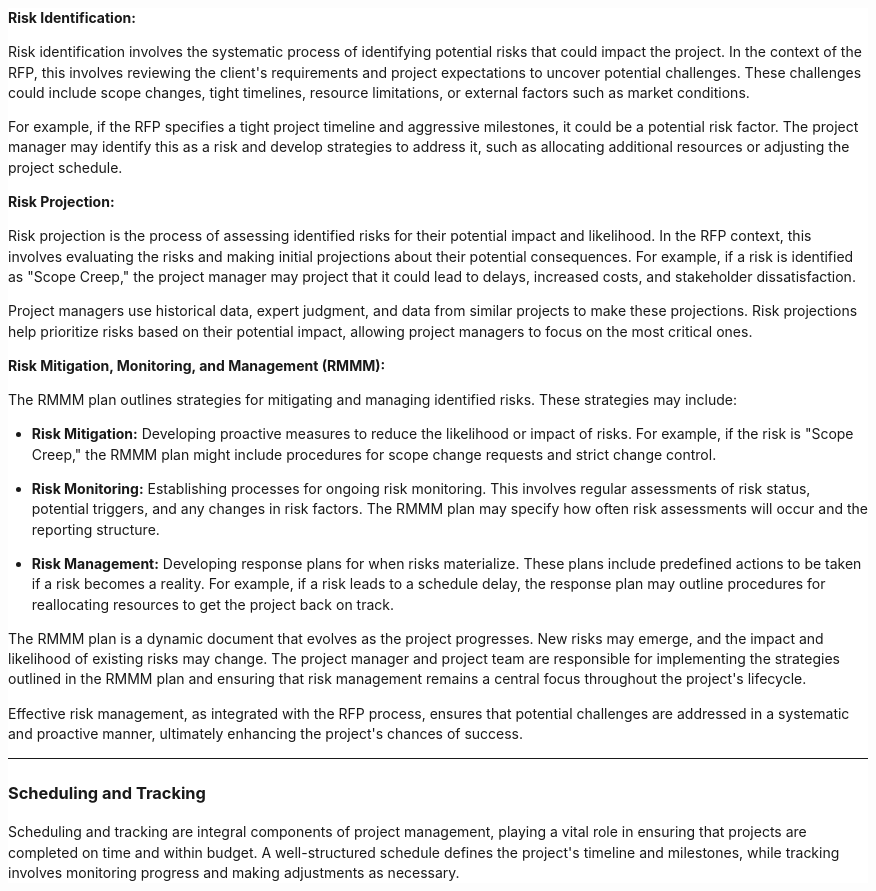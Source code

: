 **Risk Identification:**

Risk identification involves the systematic process of identifying potential risks that could impact the project. In the context of the RFP, this involves reviewing the client's requirements and project expectations to uncover potential challenges. These challenges could include scope changes, tight timelines, resource limitations, or external factors such as market conditions.

For example, if the RFP specifies a tight project timeline and aggressive milestones, it could be a potential risk factor. The project manager may identify this as a risk and develop strategies to address it, such as allocating additional resources or adjusting the project schedule.

**Risk Projection:**

Risk projection is the process of assessing identified risks for their potential impact and likelihood. In the RFP context, this involves evaluating the risks and making initial projections about their potential consequences. For example, if a risk is identified as "Scope Creep," the project manager may project that it could lead to delays, increased costs, and stakeholder dissatisfaction.

Project managers use historical data, expert judgment, and data from similar projects to make these projections. Risk projections help prioritize risks based on their potential impact, allowing project managers to focus on the most critical ones.

**Risk Mitigation, Monitoring, and Management (RMMM):**

The RMMM plan outlines strategies for mitigating and managing identified risks. These strategies may include:

- **Risk Mitigation:** Developing proactive measures to reduce the likelihood or impact of risks. For example, if the risk is "Scope Creep," the RMMM plan might include procedures for scope change requests and strict change control.

- **Risk Monitoring:** Establishing processes for ongoing risk monitoring. This involves regular assessments of risk status, potential triggers, and any changes in risk factors. The RMMM plan may specify how often risk assessments will occur and the reporting structure.

- **Risk Management:** Developing response plans for when risks materialize. These plans include predefined actions to be taken if a risk becomes a reality. For example, if a risk leads to a schedule delay, the response plan may outline procedures for reallocating resources to get the project back on track.

The RMMM plan is a dynamic document that evolves as the project progresses. New risks may emerge, and the impact and likelihood of existing risks may change. The project manager and project team are responsible for implementing the strategies outlined in the RMMM plan and ensuring that risk management remains a central focus throughout the project's lifecycle.

Effective risk management, as integrated with the RFP process, ensures that potential challenges are addressed in a systematic and proactive manner, ultimately enhancing the project's chances of success.

* * * * *

### Scheduling and Tracking

Scheduling and tracking are integral components of project management, playing a vital role in ensuring that projects are completed on time and within budget. A well-structured schedule defines the project's timeline and milestones, while tracking involves monitoring progress and making adjustments as necessary.
